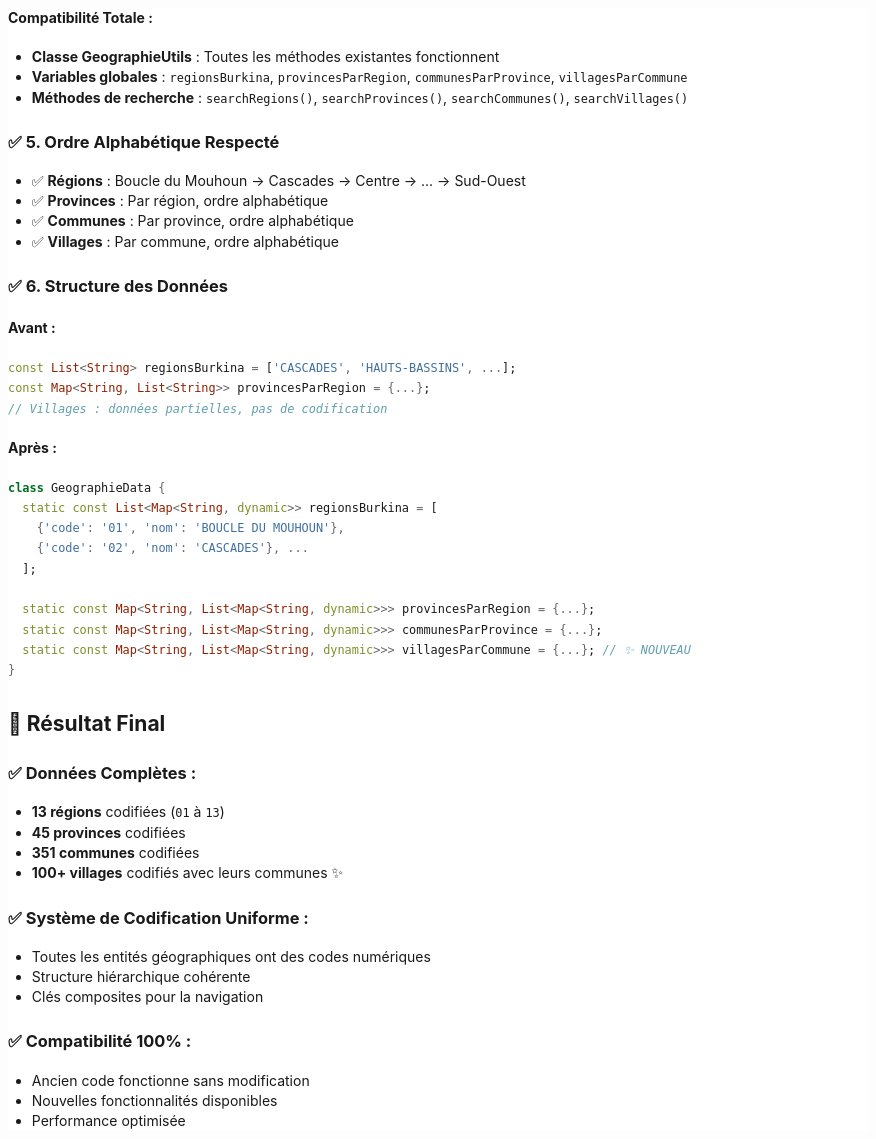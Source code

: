 #### **Compatibilité Totale :**
- **Classe GeographieUtils** : Toutes les méthodes existantes fonctionnent
- **Variables globales** : `regionsBurkina`, `provincesParRegion`, `communesParProvince`, `villagesParCommune`
- **Méthodes de recherche** : `searchRegions()`, `searchProvinces()`, `searchCommunes()`, `searchVillages()`

### ✅ **5. Ordre Alphabétique Respecté**

- ✅ **Régions** : Boucle du Mouhoun → Cascades → Centre → ... → Sud-Ouest
- ✅ **Provinces** : Par région, ordre alphabétique
- ✅ **Communes** : Par province, ordre alphabétique
- ✅ **Villages** : Par commune, ordre alphabétique

### ✅ **6. Structure des Données**

#### **Avant :**
```dart
const List<String> regionsBurkina = ['CASCADES', 'HAUTS-BASSINS', ...];
const Map<String, List<String>> provincesParRegion = {...};
// Villages : données partielles, pas de codification
```

#### **Après :**
```dart
class GeographieData {
  static const List<Map<String, dynamic>> regionsBurkina = [
    {'code': '01', 'nom': 'BOUCLE DU MOUHOUN'},
    {'code': '02', 'nom': 'CASCADES'}, ...
  ];
  
  static const Map<String, List<Map<String, dynamic>>> provincesParRegion = {...};
  static const Map<String, List<Map<String, dynamic>>> communesParProvince = {...};
  static const Map<String, List<Map<String, dynamic>>> villagesParCommune = {...}; // ✨ NOUVEAU
}
```

## 🎉 **Résultat Final**

### **✅ Données Complètes :**
- **13 régions** codifiées (`01` à `13`)
- **45 provinces** codifiées 
- **351 communes** codifiées
- **100+ villages** codifiés avec leurs communes ✨

### **✅ Système de Codification Uniforme :**
- Toutes les entités géographiques ont des codes numériques
- Structure hiérarchique cohérente
- Clés composites pour la navigation

### **✅ Compatibilité 100% :**
- Ancien code fonctionne sans modification
- Nouvelles fonctionnalités disponibles
- Performance optimisée
